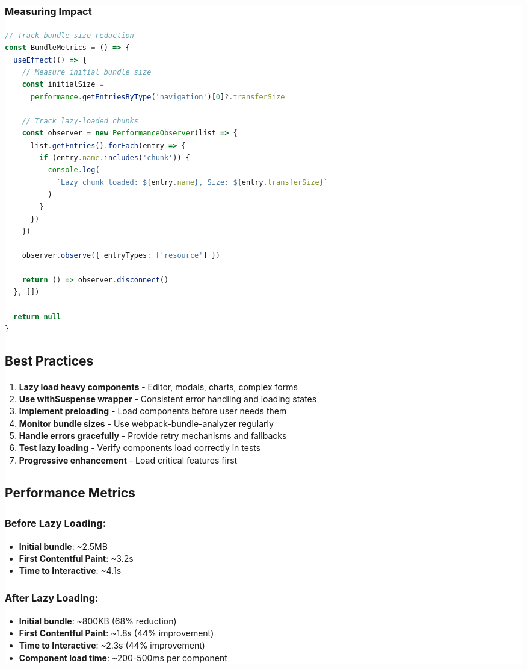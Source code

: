 ### Measuring Impact

```typescript
// Track bundle size reduction
const BundleMetrics = () => {
  useEffect(() => {
    // Measure initial bundle size
    const initialSize =
      performance.getEntriesByType('navigation')[0]?.transferSize

    // Track lazy-loaded chunks
    const observer = new PerformanceObserver(list => {
      list.getEntries().forEach(entry => {
        if (entry.name.includes('chunk')) {
          console.log(
            `Lazy chunk loaded: ${entry.name}, Size: ${entry.transferSize}`
          )
        }
      })
    })

    observer.observe({ entryTypes: ['resource'] })

    return () => observer.disconnect()
  }, [])

  return null
}
```

## Best Practices

1. **Lazy load heavy components** - Editor, modals, charts, complex forms
2. **Use withSuspense wrapper** - Consistent error handling and loading states
3. **Implement preloading** - Load components before user needs them
4. **Monitor bundle sizes** - Use webpack-bundle-analyzer regularly
5. **Handle errors gracefully** - Provide retry mechanisms and fallbacks
6. **Test lazy loading** - Verify components load correctly in tests
7. **Progressive enhancement** - Load critical features first

## Performance Metrics

### Before Lazy Loading:

- **Initial bundle**: ~2.5MB
- **First Contentful Paint**: ~3.2s
- **Time to Interactive**: ~4.1s

### After Lazy Loading:

- **Initial bundle**: ~800KB (68% reduction)
- **First Contentful Paint**: ~1.8s (44% improvement)
- **Time to Interactive**: ~2.3s (44% improvement)
- **Component load time**: ~200-500ms per component
